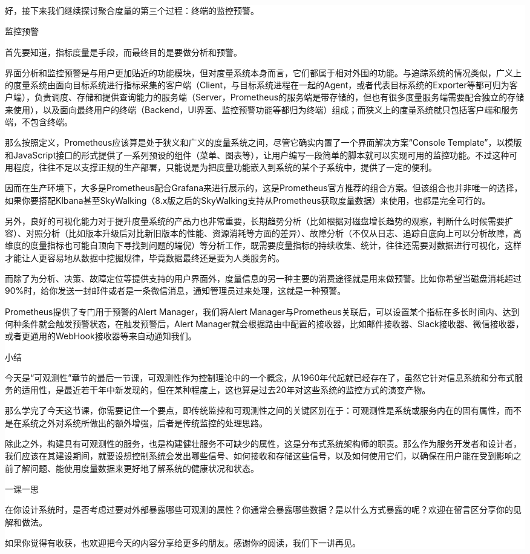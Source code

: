 好，接下来我们继续探讨聚合度量的第三个过程：终端的监控预警。

监控预警

首先要知道，指标度量是手段，而最终目的是要做分析和预警。

界面分析和监控预警是与用户更加贴近的功能模块，但对度量系统本身而言，它们都属于相对外围的功能。与追踪系统的情况类似，广义上的度量系统由面向目标系统进行指标采集的客户端（Client，与目标系统进程在一起的Agent，或者代表目标系统的Exporter等都可归为客户端），负责调度、存储和提供查询能力的服务端（Server，Prometheus的服务端是带存储的，但也有很多度量服务端需要配合独立的存储来使用），以及面向最终用户的终端（Backend，UI界面、监控预警功能等都归为终端）组成；而狭义上的度量系统就只包括客户端和服务端，不包含终端。

那么按照定义，Prometheus应该算是处于狭义和广义的度量系统之间，尽管它确实内置了一个界面解决方案“Console Template”，以模版和JavaScript接口的形式提供了一系列预设的组件（菜单、图表等），让用户编写一段简单的脚本就可以实现可用的监控功能。不过这种可用程度，往往不足以支撑正规的生产部署，只能说是为把度量功能嵌入到系统的某个子系统中，提供了一定的便利。

因而在生产环境下，大多是Prometheus配合Grafana来进行展示的，这是Prometheus官方推荐的组合方案。但该组合也并非唯一的选择，如果你要搭配Klbana甚至SkyWalking（8.x版之后的SkyWalking支持从Prometheus获取度量数据）来使用，也都是完全可行的。

另外，良好的可视化能力对于提升度量系统的产品力也非常重要，长期趋势分析（比如根据对磁盘增长趋势的观察，判断什么时候需要扩容）、对照分析（比如版本升级后对比新旧版本的性能、资源消耗等方面的差异）、故障分析（不仅从日志、追踪自底向上可以分析故障，高维度的度量指标也可能自顶向下寻找到问题的端倪）等分析工作，既需要度量指标的持续收集、统计，往往还需要对数据进行可视化，这样才能让人更容易地从数据中挖掘规律，毕竟数据最终还是要为人类服务的。

而除了为分析、决策、故障定位等提供支持的用户界面外，度量信息的另一种主要的消费途径就是用来做预警。比如你希望当磁盘消耗超过90%时，给你发送一封邮件或者是一条微信消息，通知管理员过来处理，这就是一种预警。

Prometheus提供了专门用于预警的Alert Manager，我们将Alert Manager与Prometheus关联后，可以设置某个指标在多长时间内、达到何种条件就会触发预警状态，在触发预警后，Alert Manager就会根据路由中配置的接收器，比如邮件接收器、Slack接收器、微信接收器，或者更通用的WebHook接收器等来自动通知我们。

小结

今天是“可观测性”章节的最后一节课，可观测性作为控制理论中的一个概念，从1960年代起就已经存在了，虽然它针对信息系统和分布式服务的适用性，是最近若干年中新发现的，但在某种程度上，这也算是过去20年对这些系统的监控方式的演变产物。

那么学完了今天这节课，你需要记住一个要点，即传统监控和可观测性之间的关键区别在于：可观测性是系统或服务内在的固有属性，而不是在系统之外对系统所做出的额外增强，后者是传统监控的处理思路。

除此之外，构建具有可观测性的服务，也是构建健壮服务不可缺少的属性，这是分布式系统架构师的职责。那么作为服务开发者和设计者，我们应该在其建设期间，就要设想控制系统会发出哪些信号、如何接收和存储这些信号，以及如何使用它们，以确保在用户能在受到影响之前了解问题、能使用度量数据来更好地了解系统的健康状况和状态。

一课一思

在你设计系统时，是否考虑过要对外部暴露哪些可观测的属性？你通常会暴露哪些数据？是以什么方式暴露的呢？欢迎在留言区分享你的见解和做法。

如果你觉得有收获，也欢迎把今天的内容分享给更多的朋友。感谢你的阅读，我们下一讲再见。

                        
                        
                            